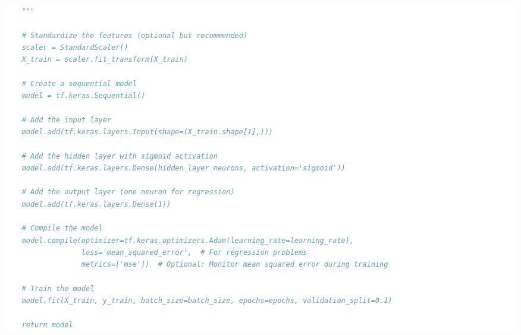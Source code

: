 ```python
    """

    # Standardize the features (optional but recommended)
    scaler = StandardScaler()
    X_train = scaler.fit_transform(X_train)

    # Create a sequential model
    model = tf.keras.Sequential()

    # Add the input layer
    model.add(tf.keras.layers.Input(shape=(X_train.shape[1],)))

    # Add the hidden layer with sigmoid activation
    model.add(tf.keras.layers.Dense(hidden_layer_neurons, activation='sigmoid'))

    # Add the output layer (one neuron for regression)
    model.add(tf.keras.layers.Dense(1))

    # Compile the model
    model.compile(optimizer=tf.keras.optimizers.Adam(learning_rate=learning_rate),
                  loss='mean_squared_error',  # For regression problems
                  metrics=['mse'])  # Optional: Monitor mean squared error during training

    # Train the model
    model.fit(X_train, y_train, batch_size=batch_size, epochs=epochs, validation_split=0.1)

    return model
```
